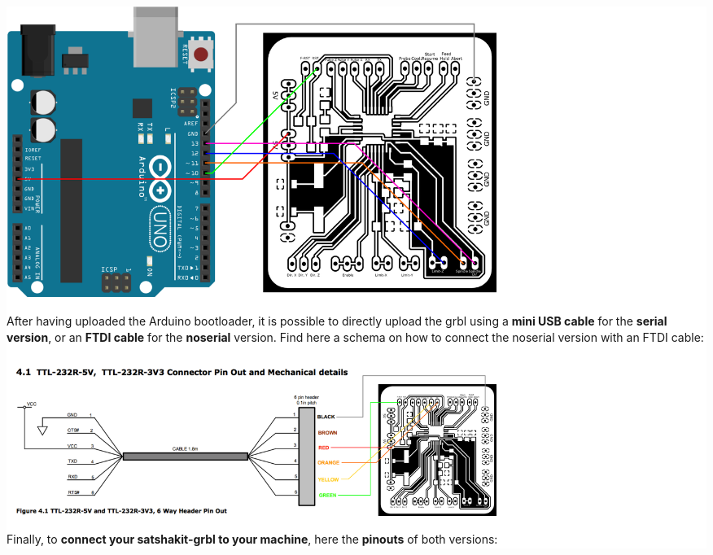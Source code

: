 <img src="media/programming_ns.png" width="70%">

After having uploaded the Arduino bootloader, it is possible to directly upload the grbl using a **mini USB cable** for the **serial version**, or an **FTDI cable** for the **noserial** version. Find here a schema on how to connect the noserial version with an FTDI cable:

<img src="media/programming_ns_ftdi.png" width="70%">

Finally, to **connect your satshakit-grbl to your machine**, here the **pinouts** of both versions:
